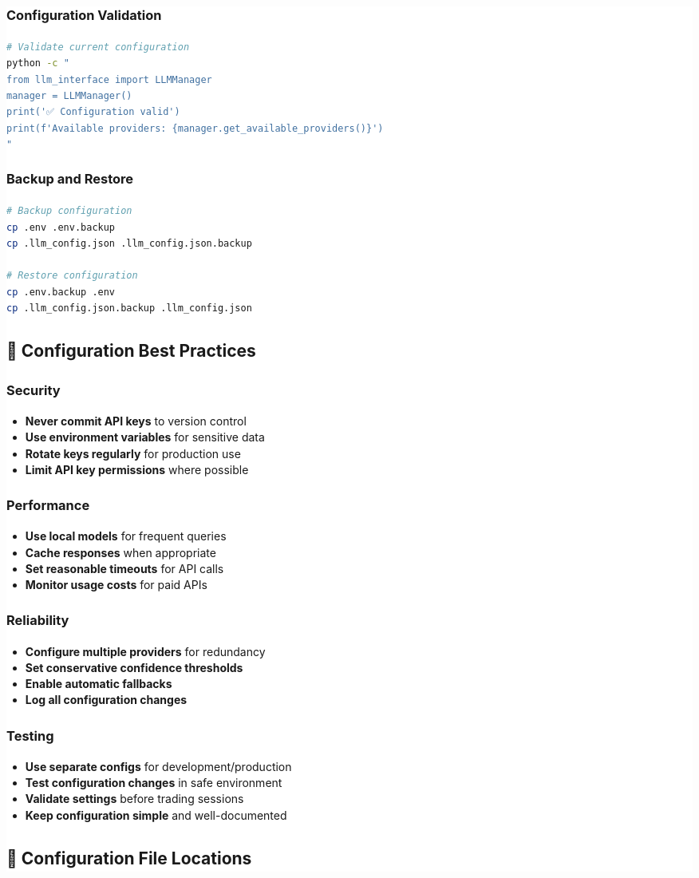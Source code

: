 ### Configuration Validation
```bash
# Validate current configuration
python -c "
from llm_interface import LLMManager
manager = LLMManager()
print('✅ Configuration valid')
print(f'Available providers: {manager.get_available_providers()}')
"
```

### Backup and Restore
```bash
# Backup configuration
cp .env .env.backup
cp .llm_config.json .llm_config.json.backup

# Restore configuration
cp .env.backup .env
cp .llm_config.json.backup .llm_config.json
```

## 🎯 Configuration Best Practices

### Security
- **Never commit API keys** to version control
- **Use environment variables** for sensitive data
- **Rotate keys regularly** for production use
- **Limit API key permissions** where possible

### Performance
- **Use local models** for frequent queries
- **Cache responses** when appropriate
- **Set reasonable timeouts** for API calls
- **Monitor usage costs** for paid APIs

### Reliability
- **Configure multiple providers** for redundancy
- **Set conservative confidence thresholds**
- **Enable automatic fallbacks**
- **Log all configuration changes**

### Testing
- **Use separate configs** for development/production
- **Test configuration changes** in safe environment
- **Validate settings** before trading sessions
- **Keep configuration simple** and well-documented

## 📁 Configuration File Locations
